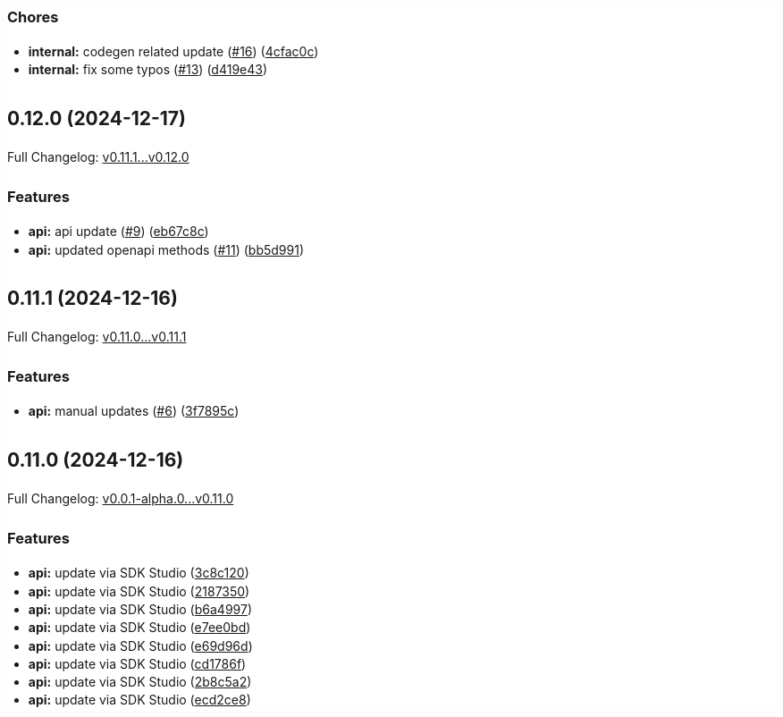 ### Chores

* **internal:** codegen related update ([#16](https://github.com/dodopayments/dodopayments-node/issues/16)) ([4cfac0c](https://github.com/dodopayments/dodopayments-node/commit/4cfac0c19d65136f19efcf26d1174d52a64517ab))
* **internal:** fix some typos ([#13](https://github.com/dodopayments/dodopayments-node/issues/13)) ([d419e43](https://github.com/dodopayments/dodopayments-node/commit/d419e432fd48f5dbfe92c7da082d9bb13283e2c8))

## 0.12.0 (2024-12-17)

Full Changelog: [v0.11.1...v0.12.0](https://github.com/dodopayments/dodopayments-node/compare/v0.11.1...v0.12.0)

### Features

* **api:** api update ([#9](https://github.com/dodopayments/dodopayments-node/issues/9)) ([eb67c8c](https://github.com/dodopayments/dodopayments-node/commit/eb67c8c159e56a2123915397279d47c93541e349))
* **api:** updated openapi methods ([#11](https://github.com/dodopayments/dodopayments-node/issues/11)) ([bb5d991](https://github.com/dodopayments/dodopayments-node/commit/bb5d991c1341b3fb6f92a4ada2ad5b06778023ae))

## 0.11.1 (2024-12-16)

Full Changelog: [v0.11.0...v0.11.1](https://github.com/dodopayments/dodopayments-node/compare/v0.11.0...v0.11.1)

### Features

* **api:** manual updates ([#6](https://github.com/dodopayments/dodopayments-node/issues/6)) ([3f7895c](https://github.com/dodopayments/dodopayments-node/commit/3f7895c88c11962bd4f63c63f561b5f82768a5bc))

## 0.11.0 (2024-12-16)

Full Changelog: [v0.0.1-alpha.0...v0.11.0](https://github.com/dodopayments/dodopayments-node/compare/v0.0.1-alpha.0...v0.11.0)

### Features

* **api:** update via SDK Studio ([3c8c120](https://github.com/dodopayments/dodopayments-node/commit/3c8c1207491653be794ef19f6c88685ea9ea25fc))
* **api:** update via SDK Studio ([2187350](https://github.com/dodopayments/dodopayments-node/commit/21873500053ab57c7e6896794f19cb02dd8f6ef2))
* **api:** update via SDK Studio ([b6a4997](https://github.com/dodopayments/dodopayments-node/commit/b6a4997533b095682c53b3cad7d45511989c0660))
* **api:** update via SDK Studio ([e7ee0bd](https://github.com/dodopayments/dodopayments-node/commit/e7ee0bd60f63a0d616546058c095b403d55e75ea))
* **api:** update via SDK Studio ([e69d96d](https://github.com/dodopayments/dodopayments-node/commit/e69d96d3f52a8b4de4cd59a2ee844d518335316d))
* **api:** update via SDK Studio ([cd1786f](https://github.com/dodopayments/dodopayments-node/commit/cd1786fb59450d77997302593a67f208652701ea))
* **api:** update via SDK Studio ([2b8c5a2](https://github.com/dodopayments/dodopayments-node/commit/2b8c5a21824a80d4cd8967b9e30464037cbca83a))
* **api:** update via SDK Studio ([ecd2ce8](https://github.com/dodopayments/dodopayments-node/commit/ecd2ce841aca90eb6853c6d96d734f6bde19b792))
